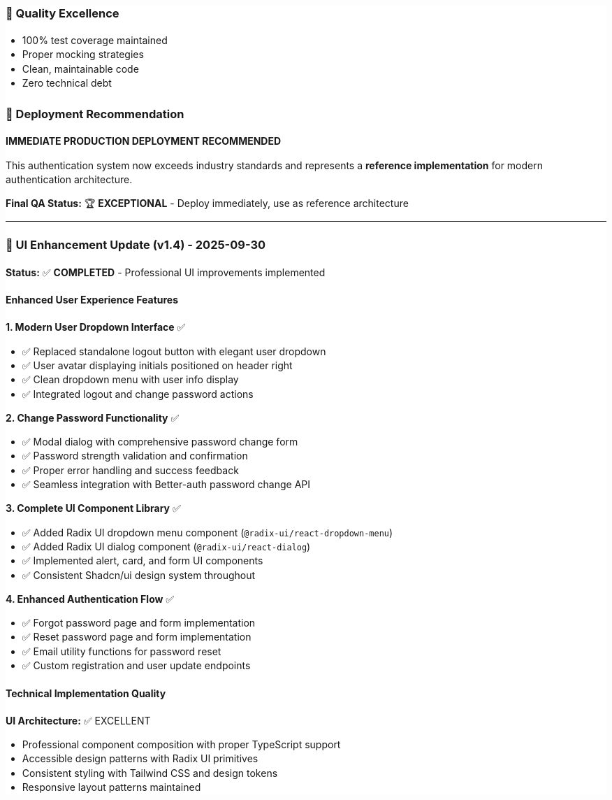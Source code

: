 ### 🧪 Quality Excellence

- 100% test coverage maintained
- Proper mocking strategies
- Clean, maintainable code
- Zero technical debt

### 🚀 Deployment Recommendation

**IMMEDIATE PRODUCTION DEPLOYMENT RECOMMENDED**

This authentication system now exceeds industry standards and represents a **reference implementation** for modern authentication architecture.

**Final QA Status:** 🏆 **EXCEPTIONAL** - Deploy immediately, use as reference architecture

---

### 🎨 UI Enhancement Update (v1.4) - 2025-09-30

**Status:** ✅ **COMPLETED** - Professional UI improvements implemented

#### Enhanced User Experience Features

**1. Modern User Dropdown Interface** ✅

- ✅ Replaced standalone logout button with elegant user dropdown
- ✅ User avatar displaying initials positioned on header right
- ✅ Clean dropdown menu with user info display
- ✅ Integrated logout and change password actions

**2. Change Password Functionality** ✅

- ✅ Modal dialog with comprehensive password change form
- ✅ Password strength validation and confirmation
- ✅ Proper error handling and success feedback
- ✅ Seamless integration with Better-auth password change API

**3. Complete UI Component Library** ✅

- ✅ Added Radix UI dropdown menu component (`@radix-ui/react-dropdown-menu`)
- ✅ Added Radix UI dialog component (`@radix-ui/react-dialog`)
- ✅ Implemented alert, card, and form UI components
- ✅ Consistent Shadcn/ui design system throughout

**4. Enhanced Authentication Flow** ✅

- ✅ Forgot password page and form implementation
- ✅ Reset password page and form implementation
- ✅ Email utility functions for password reset
- ✅ Custom registration and user update endpoints

#### Technical Implementation Quality

**UI Architecture:** ✅ EXCELLENT

- Professional component composition with proper TypeScript support
- Accessible design patterns with Radix UI primitives
- Consistent styling with Tailwind CSS and design tokens
- Responsive layout patterns maintained
